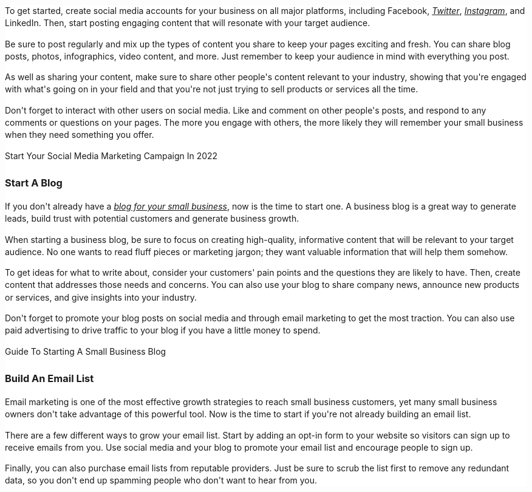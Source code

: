 To get started, create social media accounts for your business on all major platforms, including Facebook, [_Twitter_](https://www.webuildstores.co.uk/post/should-twitter-be-part-of-your-social-media-marketing-strategy), [_Instagram_](https://www.webuildstores.co.uk/post/instagram-basics-for-complete-beginners), and LinkedIn. Then, start posting engaging content that will resonate with your target audience. 

Be sure to post regularly and mix up the types of content you share to keep your pages exciting and fresh. You can share blog posts, photos, infographics, video content, and more. Just remember to keep your audience in mind with everything you post. 

As well as sharing your content, make sure to share other people's content relevant to your industry, showing that you're engaged with what's going on in your field and that you're not just trying to sell products or services all the time. 

Don't forget to interact with other users on social media. Like and comment on other people's posts, and respond to any comments or questions on your pages. The more you engage with others, the more likely they will remember your small business when they need something you offer.

Start Your Social Media Marketing Campaign In 2022

### Start A Blog

If you don't already have a [_blog for your small business_](https://www.webuildstores.co.uk/post/your-guide-to-starting-a-small-business-blog-in-2022), now is the time to start one. A business blog is a great way to generate leads, build trust with potential customers and generate business growth. 

When starting a business blog, be sure to focus on creating high-quality, informative content that will be relevant to your target audience. No one wants to read fluff pieces or marketing jargon; they want valuable information that will help them somehow. 

To get ideas for what to write about, consider your customers' pain points and the questions they are likely to have. Then, create content that addresses those needs and concerns. You can also use your blog to share company news, announce new products or services, and give insights into your industry. 

Don't forget to promote your blog posts on social media and through email marketing to get the most traction. You can also use paid advertising to drive traffic to your blog if you have a little money to spend.

[](https://www.webuildstores.co.uk/post/your-guide-to-starting-a-small-business-blog-in-2022)

Guide To Starting A Small Business Blog

### Build An Email List

Email marketing is one of the most effective growth strategies to reach small business customers, yet many small business owners don't take advantage of this powerful tool. Now is the time to start if you're not already building an email list. 

There are a few different ways to grow your email list. Start by adding an opt-in form to your website so visitors can sign up to receive emails from you. Use social media and your blog to promote your email list and encourage people to sign up. 

Finally, you can also purchase email lists from reputable providers. Just be sure to scrub the list first to remove any redundant data, so you don't end up spamming people who don't want to hear from you. 
